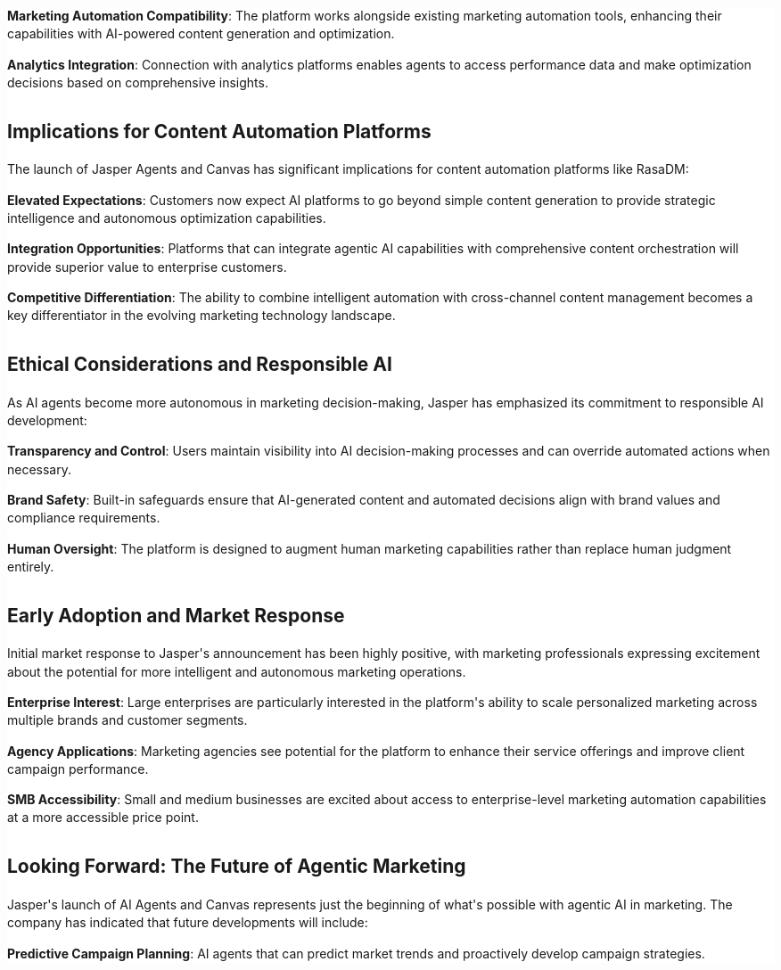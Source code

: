 **Marketing Automation Compatibility**: The platform works alongside existing marketing automation tools, enhancing their capabilities with AI-powered content generation and optimization.

**Analytics Integration**: Connection with analytics platforms enables agents to access performance data and make optimization decisions based on comprehensive insights.

## Implications for Content Automation Platforms

The launch of Jasper Agents and Canvas has significant implications for content automation platforms like RasaDM:

**Elevated Expectations**: Customers now expect AI platforms to go beyond simple content generation to provide strategic intelligence and autonomous optimization capabilities.

**Integration Opportunities**: Platforms that can integrate agentic AI capabilities with comprehensive content orchestration will provide superior value to enterprise customers.

**Competitive Differentiation**: The ability to combine intelligent automation with cross-channel content management becomes a key differentiator in the evolving marketing technology landscape.

## Ethical Considerations and Responsible AI

As AI agents become more autonomous in marketing decision-making, Jasper has emphasized its commitment to responsible AI development:

**Transparency and Control**: Users maintain visibility into AI decision-making processes and can override automated actions when necessary.

**Brand Safety**: Built-in safeguards ensure that AI-generated content and automated decisions align with brand values and compliance requirements.

**Human Oversight**: The platform is designed to augment human marketing capabilities rather than replace human judgment entirely.

## Early Adoption and Market Response

Initial market response to Jasper's announcement has been highly positive, with marketing professionals expressing excitement about the potential for more intelligent and autonomous marketing operations.

**Enterprise Interest**: Large enterprises are particularly interested in the platform's ability to scale personalized marketing across multiple brands and customer segments.

**Agency Applications**: Marketing agencies see potential for the platform to enhance their service offerings and improve client campaign performance.

**SMB Accessibility**: Small and medium businesses are excited about access to enterprise-level marketing automation capabilities at a more accessible price point.

## Looking Forward: The Future of Agentic Marketing

Jasper's launch of AI Agents and Canvas represents just the beginning of what's possible with agentic AI in marketing. The company has indicated that future developments will include:

**Predictive Campaign Planning**: AI agents that can predict market trends and proactively develop campaign strategies.
